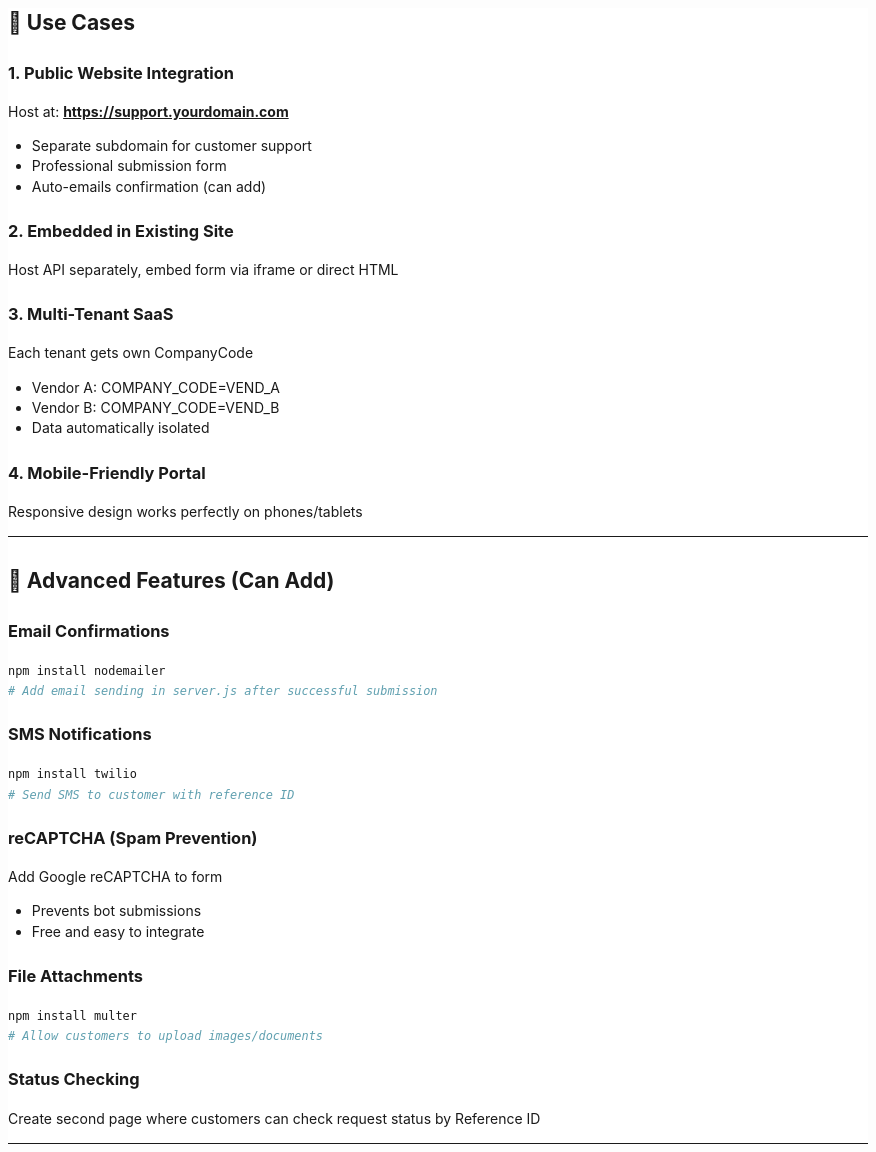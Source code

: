 
## 🌟 Use Cases

### 1. Public Website Integration
Host at: **https://support.yourdomain.com**
- Separate subdomain for customer support
- Professional submission form
- Auto-emails confirmation (can add)

### 2. Embedded in Existing Site
Host API separately, embed form via iframe or direct HTML

### 3. Multi-Tenant SaaS
Each tenant gets own CompanyCode
- Vendor A: COMPANY_CODE=VEND_A
- Vendor B: COMPANY_CODE=VEND_B
- Data automatically isolated

### 4. Mobile-Friendly Portal
Responsive design works perfectly on phones/tablets

---

## 🔧 Advanced Features (Can Add)

### Email Confirmations
```bash
npm install nodemailer
# Add email sending in server.js after successful submission
```

### SMS Notifications
```bash
npm install twilio
# Send SMS to customer with reference ID
```

### reCAPTCHA (Spam Prevention)
Add Google reCAPTCHA to form
- Prevents bot submissions
- Free and easy to integrate

### File Attachments
```bash
npm install multer
# Allow customers to upload images/documents
```

### Status Checking
Create second page where customers can check request status by Reference ID

---